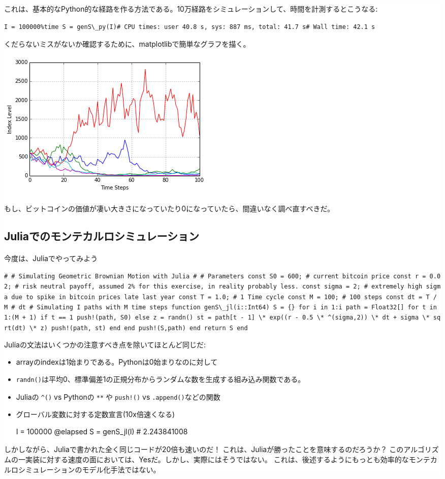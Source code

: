これは、基本的なPython的な経路を作る方法である。10万経路をシミュレーションして、時間を計測するとこうなる:

    I = 100000%time S = genS\_py(I)# CPU times: user 40.8 s, sys: 887 ms, total: 41.7 s# Wall time: 42.1 s

くだらないミスがないか確認するために、matplotlibで簡単なグラフを描く。

[![bitcoin_plot](bitcoin_plot.png)](bitcoin_plot.png)

もし、ビットコインの価値が凄い大きさになっていたり0になっていたら、間違いなく調べ直すべきだ。

## Juliaでのモンテカルロシミュレーション

今度は、Juliaでやってみよう

    # # Simulating Geometric Brownian Motion with Julia # # Parameters const S0 = 600; # current bitcoin price const r = 0.02; # risk neutral payoff, assumed 2% for this exercise, in reality probably less. const sigma = 2; # extremely high sigma due to spike in bitcoin prices late last year const T = 1.0; # 1 Time cycle const M = 100; # 100 steps const dt = T / M # dt # Simulating I paths with M time steps function genS\_jl(i::Int64) S = {} for i in 1:i path = Float32[] for t in 1:(M + 1) if t == 1 push!(path, S0) else z = randn() st = path[t - 1] \* exp((r - 0.5 \* ^(sigma,2)) \* dt + sigma \* sqrt(dt) \* z) push!(path, st) end end push!(S,path) end return S end

Juliaの文法はいくつかの注意すべき点を除いてほとんど同じだ:

- arrayのindexは1始まりである。Pythonは0始まりなのに対して
- `randn()`は平均0、標準偏差1の正規分布からランダムな数を生成する組み込み関数である。
- Juliaの `^()` vs Pythonの `**` や `push!()` vs `.append()`などの関数
- グローバル変数に対する定数宣言(10x倍速くなる)

    I = 100000 @elapsed S = genS\_jl(I) # 2.243841008

しかしながら、Juliaで書かれた全く同じコードが20倍も速いのだ！ これは、Juliaが勝ったことを意味するのだろうか？ このアルゴリズムの一実装に対する速度の面においては、Yesだ。しかし、実際にはそうではない。 これは、後述するようにもっとも効率的なモンテカルロシミュレーションのモデル化手法ではない。
